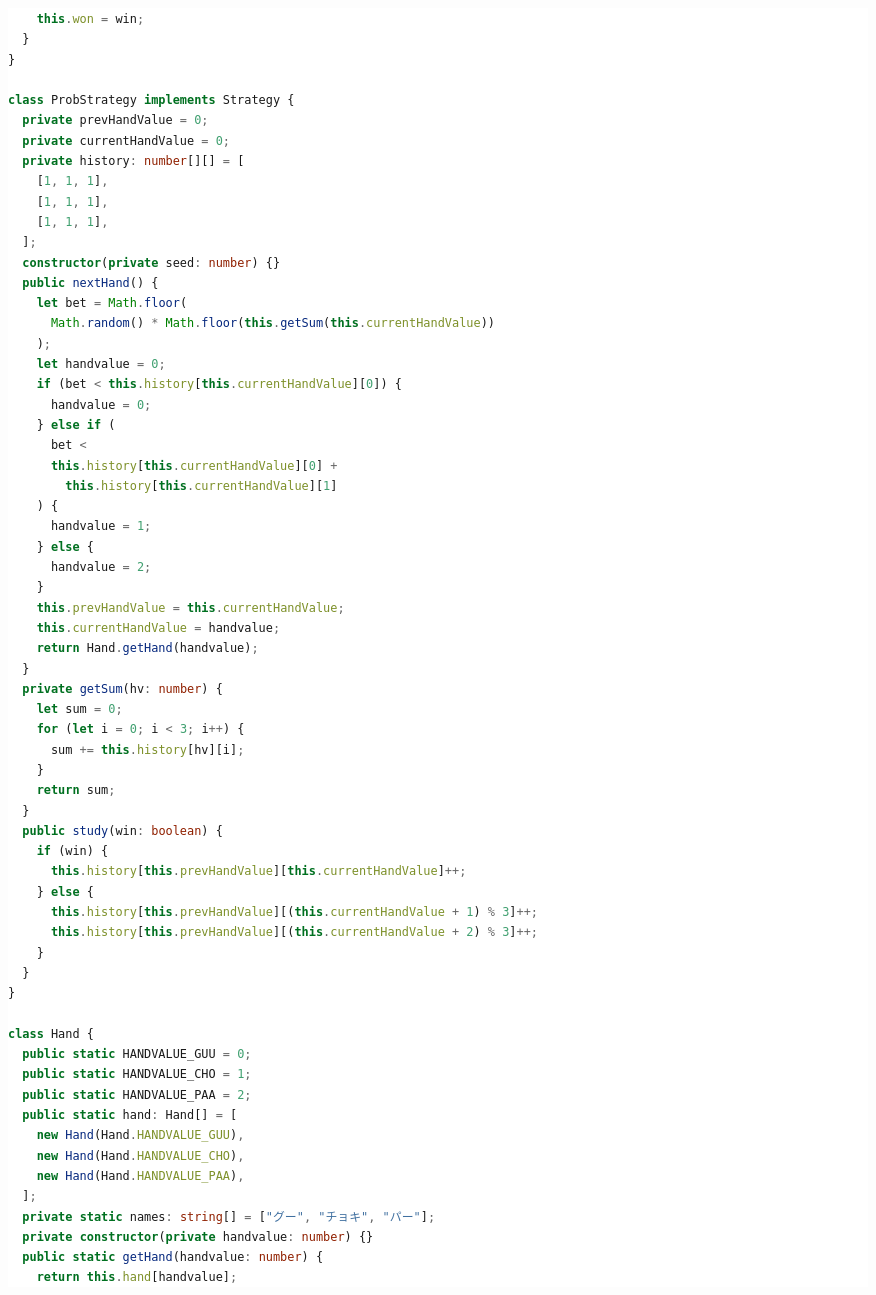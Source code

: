```TypeScript:Strategy.ts
    this.won = win;
  }
}

class ProbStrategy implements Strategy {
  private prevHandValue = 0;
  private currentHandValue = 0;
  private history: number[][] = [
    [1, 1, 1],
    [1, 1, 1],
    [1, 1, 1],
  ];
  constructor(private seed: number) {}
  public nextHand() {
    let bet = Math.floor(
      Math.random() * Math.floor(this.getSum(this.currentHandValue))
    );
    let handvalue = 0;
    if (bet < this.history[this.currentHandValue][0]) {
      handvalue = 0;
    } else if (
      bet <
      this.history[this.currentHandValue][0] +
        this.history[this.currentHandValue][1]
    ) {
      handvalue = 1;
    } else {
      handvalue = 2;
    }
    this.prevHandValue = this.currentHandValue;
    this.currentHandValue = handvalue;
    return Hand.getHand(handvalue);
  }
  private getSum(hv: number) {
    let sum = 0;
    for (let i = 0; i < 3; i++) {
      sum += this.history[hv][i];
    }
    return sum;
  }
  public study(win: boolean) {
    if (win) {
      this.history[this.prevHandValue][this.currentHandValue]++;
    } else {
      this.history[this.prevHandValue][(this.currentHandValue + 1) % 3]++;
      this.history[this.prevHandValue][(this.currentHandValue + 2) % 3]++;
    }
  }
}

class Hand {
  public static HANDVALUE_GUU = 0;
  public static HANDVALUE_CHO = 1;
  public static HANDVALUE_PAA = 2;
  public static hand: Hand[] = [
    new Hand(Hand.HANDVALUE_GUU),
    new Hand(Hand.HANDVALUE_CHO),
    new Hand(Hand.HANDVALUE_PAA),
  ];
  private static names: string[] = ["グー", "チョキ", "パー"];
  private constructor(private handvalue: number) {}
  public static getHand(handvalue: number) {
    return this.hand[handvalue];
```